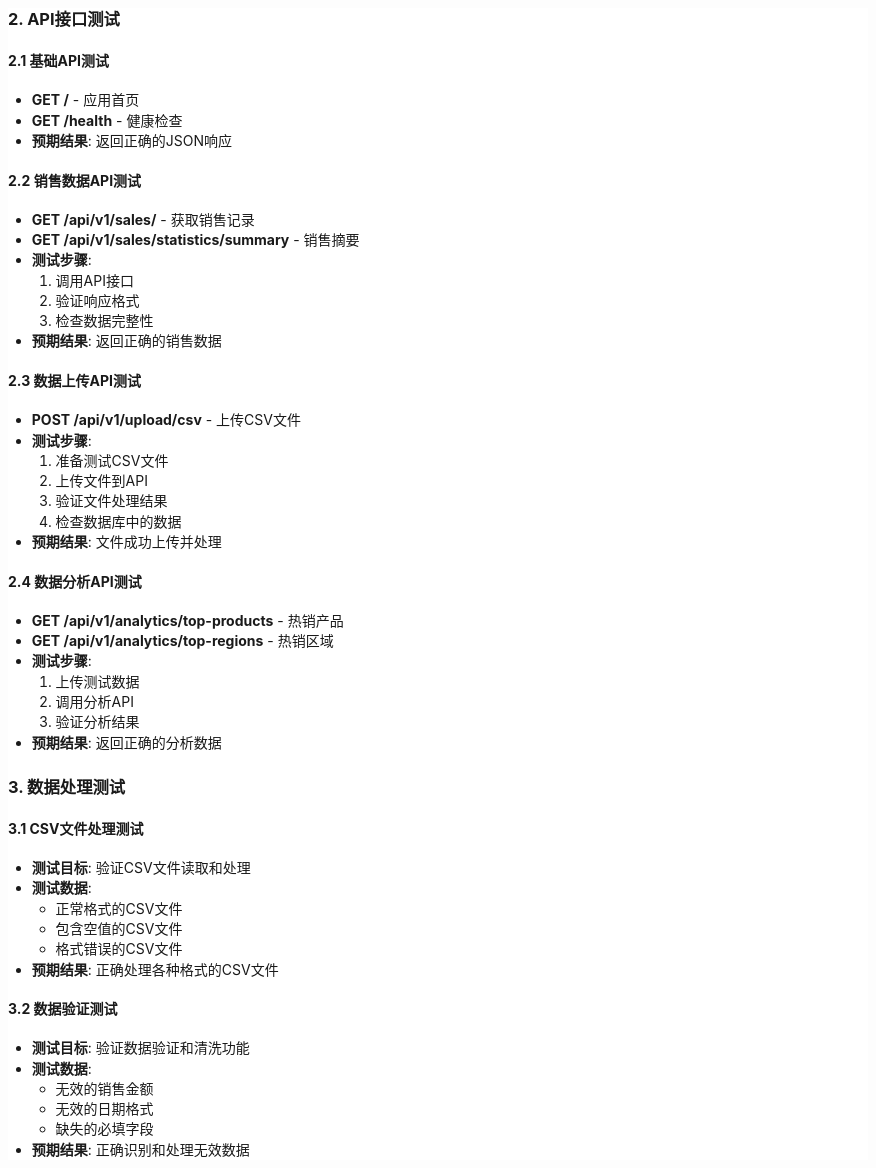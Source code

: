 ### 2. API接口测试

#### 2.1 基础API测试
- **GET /** - 应用首页
- **GET /health** - 健康检查
- **预期结果**: 返回正确的JSON响应

#### 2.2 销售数据API测试
- **GET /api/v1/sales/** - 获取销售记录
- **GET /api/v1/sales/statistics/summary** - 销售摘要
- **测试步骤**:
  1. 调用API接口
  2. 验证响应格式
  3. 检查数据完整性
- **预期结果**: 返回正确的销售数据

#### 2.3 数据上传API测试
- **POST /api/v1/upload/csv** - 上传CSV文件
- **测试步骤**:
  1. 准备测试CSV文件
  2. 上传文件到API
  3. 验证文件处理结果
  4. 检查数据库中的数据
- **预期结果**: 文件成功上传并处理

#### 2.4 数据分析API测试
- **GET /api/v1/analytics/top-products** - 热销产品
- **GET /api/v1/analytics/top-regions** - 热销区域
- **测试步骤**:
  1. 上传测试数据
  2. 调用分析API
  3. 验证分析结果
- **预期结果**: 返回正确的分析数据

### 3. 数据处理测试

#### 3.1 CSV文件处理测试
- **测试目标**: 验证CSV文件读取和处理
- **测试数据**:
  - 正常格式的CSV文件
  - 包含空值的CSV文件
  - 格式错误的CSV文件
- **预期结果**: 正确处理各种格式的CSV文件

#### 3.2 数据验证测试
- **测试目标**: 验证数据验证和清洗功能
- **测试数据**:
  - 无效的销售金额
  - 无效的日期格式
  - 缺失的必填字段
- **预期结果**: 正确识别和处理无效数据

